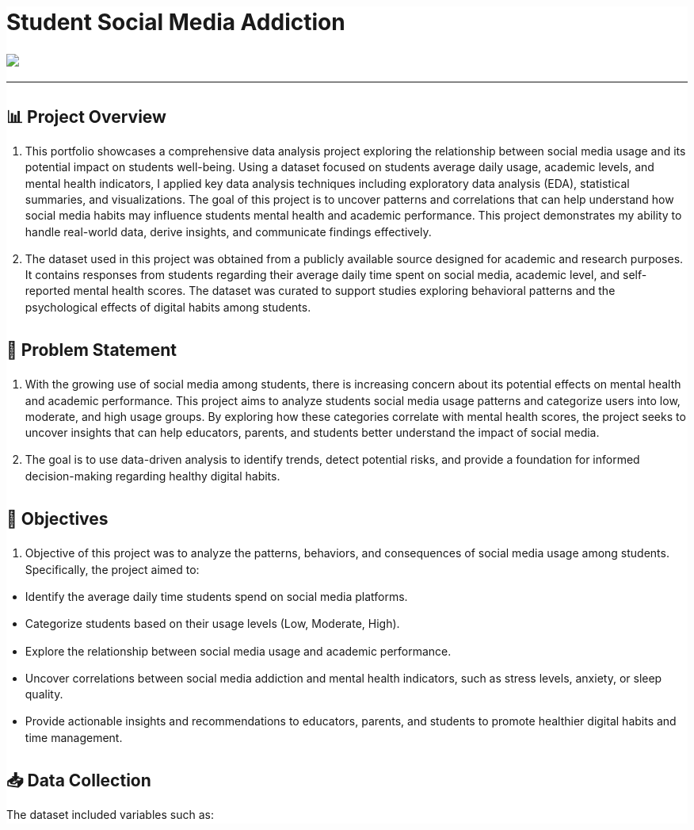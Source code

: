 # Student Social Media Addiction

![](social-media-icon.jpg)
_ _ _

## 📊 Project Overview 

1. This portfolio showcases a comprehensive data analysis project exploring the relationship between social media usage and its potential impact on students well-being. Using a dataset focused on students average daily usage, academic levels, and mental health indicators, I applied key data analysis techniques including exploratory data analysis (EDA), statistical summaries, and visualizations. The goal of this project is to uncover patterns and correlations that can help understand how social media habits may influence students mental health and academic performance. This project demonstrates my ability to handle real-world data, derive insights, and communicate findings effectively.

2. The dataset used in this project was obtained from a publicly available source designed for academic and research purposes. It contains responses from students regarding their average daily time spent on social media, academic level, and self-reported mental health scores. The dataset was curated to support studies exploring behavioral patterns and the psychological effects of digital habits among students.

## 📲 Problem Statement

1. With the growing use of social media among students, there is increasing concern about its potential effects on mental health and academic performance. This project aims to analyze students social media usage patterns and categorize users into low, moderate, and high usage groups. By exploring how these categories correlate with mental health scores, the project seeks to uncover insights that can help educators, parents, and students better understand the impact of social media.
   
2. The goal is to use data-driven analysis to identify trends, detect potential risks, and provide a foundation for informed decision-making regarding healthy digital habits.

## 🎯 Objectives

1. Objective of this project was to analyze the patterns, behaviors, and consequences of social media usage among students. Specifically, the project aimed to:

- Identify the average daily time students spend on social media platforms.

- Categorize students based on their usage levels (Low, Moderate, High).

- Explore the relationship between social media usage and academic performance.

- Uncover correlations between social media addiction and mental health indicators, such as stress levels, anxiety, or sleep quality.

- Provide actionable insights and recommendations to educators, parents, and students to promote healthier digital habits and time management.

## 📥 Data Collection

The dataset included variables such as:
